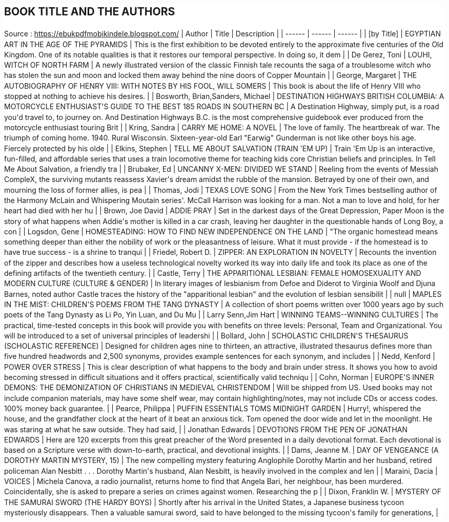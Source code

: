 ## BOOK TITLE AND THE AUTHORS
Source : https://ebukpdfmobikindele.blogspot.com/
| Author | Title | Description |
| ------ | ------ | ------ |
| [by Title] | EGYPTIAN ART IN THE AGE OF THE PYRAMIDS | This is the first exhibition to be devoted entirely to the approximate five centuries of the Old Kingdom. One of its notable qualities is that it restores our temporal perspective. In doing so, it dem |
| De Gerez, Toni | LOUHI, WITCH OF NORTH FARM | A newly illustrated version of the classic Finnish tale recounts the saga of a troublesome witch who has stolen the sun and moon and locked them away behind the nine doors of Copper Mountain |
| George, Margaret | THE AUTOBIOGRAPHY OF HENRY VIII: WITH NOTES BY HIS FOOL, WILL SOMERS | This book is about the life of Henry VIII who stopped at nothing to achieve his desires. |
| Bosworth, Brian,Sanders, Michael | DESTINATION HIGHWAYS BRITISH COLUMBIA: A MOTORCYCLE ENTHUSIAST'S GUIDE TO THE BEST 185 ROADS IN SOUTHERN BC | A Destination Highway, simply put, is a road you'd travel to, to journey on. And Destination Highways B.C. is the most comprehensive guidebook ever produced from the motorcycle enthusiast touring Brit |
| Kring, Sandra | CARRY ME HOME: A NOVEL | The love of family. The heartbreak of war. The triumph of coming home.    1940. Rural Wisconsin. Sixteen-year-old Earl "Earwig" Gunderman is not like other boys his age. Fiercely protected by his olde |
| Elkins, Stephen | TELL ME ABOUT SALVATION (TRAIN 'EM UP) | Train 'Em Up is an interactive, fun-filled, and affordable series that uses a train locomotive theme for teaching kids core Christian beliefs and principles. In Tell Me About Salvation, a friendly tra |
| Brubaker, Ed | UNCANNY X-MEN: DIVIDED WE STAND | Reeling from the events of Messiah CompleX, the surviving mutants reassess Xavier's dream amidst the rubble of the mansion. Betrayed by one of their own, and mourning the loss of former allies, is pea |
| Thomas, Jodi | TEXAS LOVE SONG | From the New York Times bestselling author of the Harmony McLain and Whispering Moutain series'.   McCall Harrison was looking for a man. Not a man to love and hold, for her heart had died with her hu |
| Brown, Joe David | ADDIE PRAY | Set in the darkest days of the Great Depression, Paper Moon is the story of what happens when Addie's mother is killed in a car crash, leaving her daughter in the questionable hands of Long Boy, a con |
| Logsdon, Gene | HOMESTEADING: HOW TO FIND NEW INDEPENDENCE ON THE LAND |  "The organic homestead means something deeper than either the nobility of work or the pleasantness of leisure. What it must provide - if the homestead is to have true success - is a shrine to tranqui |
| Friedel, Robert D. | ZIPPER: AN EXPLORATION IN NOVELTY | Recounts the invention of the zipper and describes how a useless technological novelty worked its way into daily life and took its place as one of the defining artifacts of the twentieth century. |
| Castle, Terry | THE APPARITIONAL LESBIAN: FEMALE HOMOSEXUALITY AND MODERN CULTURE (CULTURE &AMP; GENDER) | In literary images of lesbianism from Defoe and Diderot to Virginia Woolf and Djuna Barnes, noted author Castle traces the history of the "apparitional lesbian" and the evolution of lesbian sensibilit |
| null | MAPLES IN THE MIST: CHILDREN'S POEMS FROM THE TANG DYNASTY | A collection of short poems written over 1000 years ago by such poets of the Tang Dynasty as Li Po, Yin Luan, and Du Mu |
| Larry Senn,Jim Hart | WINNING TEAMS--WINNING CULTURES | The practical, time-tested concepts in this book will provide you with benefits on three levels: Personal, Team and Organizational. You will be introduced to a set of universal principles of leadershi |
| Bollard, John | SCHOLASTIC CHILDREN'S THESAURUS (SCHOLASTIC REFERENCE) | Designed for children ages nine to thirteen, an attractive, illustrated thesaurus defines more than five hundred headwords and 2,500 synonyms, provides example sentences for each synonym, and includes |
| Nedd, Kenford | POWER OVER STRESS | This is clear description of what happens to the body and brain under stress. It shows you how to avoid becoming stressed in difficult situations and it offers practical, scientifically valid techniqu |
| Cohn, Norman | EUROPE'S INNER DEMONS: THE DEMONIZATION OF CHRISTIANS IN MEDIEVAL CHRISTENDOM | Will be shipped from US. Used books may not include companion materials, may have some shelf wear, may contain highlighting/notes, may not include CDs or access codes. 100% money back guarantee. |
| Pearce, Philippa | PUFFIN ESSENTIALS TOMS MIDNIGHT GARDEN | Hurry!, whispered the house, and the grandfather clock at the heart of it beat an anxious tick. Tom opened the door wide and let in the moonlight. He was staring at what he saw outside. They had said, |
| Jonathan Edwards | DEVOTIONS FROM THE PEN OF JONATHAN EDWARDS | Here are 120 excerpts from this great preacher of the Word presented in a daily devotional format. Each devotional is based on a Scripture verse with down-to-earth, practical, and devotional insights. |
| Dams, Jeanne M. | DAY OF VENGEANCE (A DOROTHY MARTIN MYSTERY, 15) | The new compelling mystery featuring Anglophile Dorothy Martin and her husband, retired policeman Alan Nesbitt . . .  Dorothy Martin's husband, Alan Nesbitt, is heavily involved in the complex and len |
| Maraini, Dacia | VOICES | Michela Canova, a radio journalist, returns home to find that Angela Bari, her neighbour, has been murdered. Coincidentally, she is asked to prepare a series on crimes against women. Researching the p |
| Dixon, Franklin W. | MYSTERY OF THE SAMURAI SWORD (THE HARDY BOYS) | Shortly after his arrival in the United States, a Japanese business tycoon mysteriously disappears. Then a valuable samurai sword, said to have belonged to the missing tycoon's family for generations, |